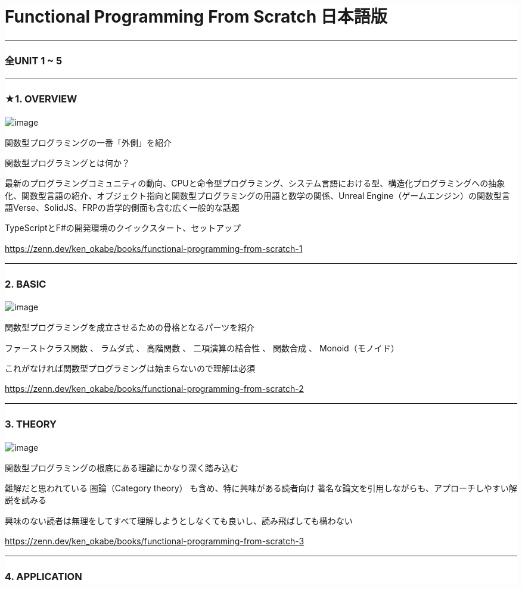 # Functional Programming From Scratch 日本語版

---

### 全UNIT 1 ~ 5

---

### ★1. OVERVIEW

![image](https://raw.githubusercontent.com/ken-okabe/web-images3/main/img_1699680323457.png)

関数型プログラミングの一番「外側」を紹介

関数型プログラミングとは何か？

最新のプログラミングコミュニティの動向、CPUと命令型プログラミング、システム言語における型、構造化プログラミングへの抽象化、関数型言語の紹介、オブジェクト指向と関数型プログラミングの用語と数学の関係、Unreal Engine（ゲームエンジン）の関数型言語Verse、SolidJS、FRPの哲学的側面も含む広く一般的な話題

TypeScriptとF#の開発環境のクイックスタート、セットアップ

https://zenn.dev/ken_okabe/books/functional-programming-from-scratch-1

---

### 2. BASIC

![image](https://raw.githubusercontent.com/ken-okabe/web-images3/main/img_1699680354148.png)

関数型プログラミングを成立させるための骨格となるパーツを紹介

ファーストクラス関数 、 ラムダ式 、 高階関数 、 二項演算の結合性 、 関数合成 、 Monoid（モノイド）

これがなければ関数型プログラミングは始まらないので理解は必須

https://zenn.dev/ken_okabe/books/functional-programming-from-scratch-2

---

### 3. THEORY

![image](https://raw.githubusercontent.com/ken-okabe/web-images3/main/img_1699680377421.png)

関数型プログラミングの根底にある理論にかなり深く踏み込む

難解だと思われている 圏論（Category theory） も含め、特に興味がある読者向け
著名な論文を引用しながらも、アプローチしやすい解説を試みる

興味のない読者は無理をしてすべて理解しようとしなくても良いし、読み飛ばしても構わない

https://zenn.dev/ken_okabe/books/functional-programming-from-scratch-3

---

### 4. APPLICATION
